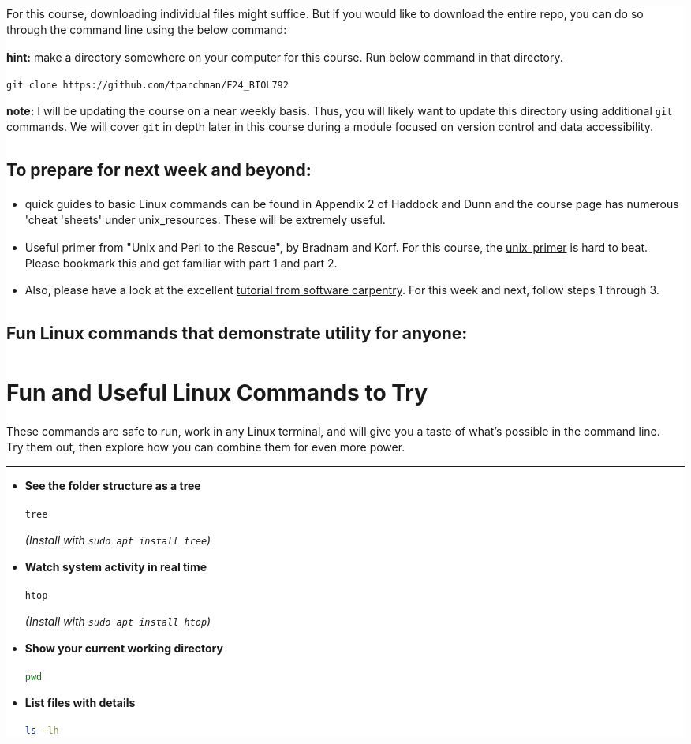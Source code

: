 For this course, downloading individual files might suffice. But if you would like to download the entire repo, you can do so through the command line using the below command:

**hint:** make a directory somewhere on your computer for this course. Run below command in that directory.

```
git clone https://github.com/tparchman/F24_BIOL792
```

**note:** I will be updating the course on a near weekly basis. Thus, you will likely want to update this directory using additional `git` commands. We will cover `git` in depth later in this course during a module focused on version control and data accessibility.


## To prepare for next week and beyond:

- quick guides to basic Linux commands can be found in Appendix 2 of Haddock and Dunn and the course page has numerous 'cheat 'sheets' under unix_resources. These will be extremely useful.

- Useful primer from "Unix and Perl to the Rescue", by Bradnam and Korf. For this course, the [unix_primer](http://korflab.ucdavis.edu/Unix_and_Perl/current.html) is hard to beat. Please bookmark this and get familiar with part 1 and part 2.

- Also, please have a look at the excellent [tutorial from software carpentry](http://swcarpentry.github.io/shell-novice/). For this week and next, follow steps 1 through 3.

## Fun Linux commands that demonstrate utility for anyone:

# Fun and Useful Linux Commands to Try

These commands are safe to run, work in any Linux terminal, and will give you a taste of what’s possible in the command line.  
Try them out, then explore how you can combine them for even more power.

---

- **See the folder structure as a tree**  
  ```bash
  tree
  ```  
  *(Install with `sudo apt install tree`)*

- **Watch system activity in real time**  
  ```bash
  htop
  ```  
  *(Install with `sudo apt install htop`)*

- **Show your current working directory**  
  ```bash
  pwd
  ```

- **List files with details**  
  ```bash
  ls -lh
  ```
